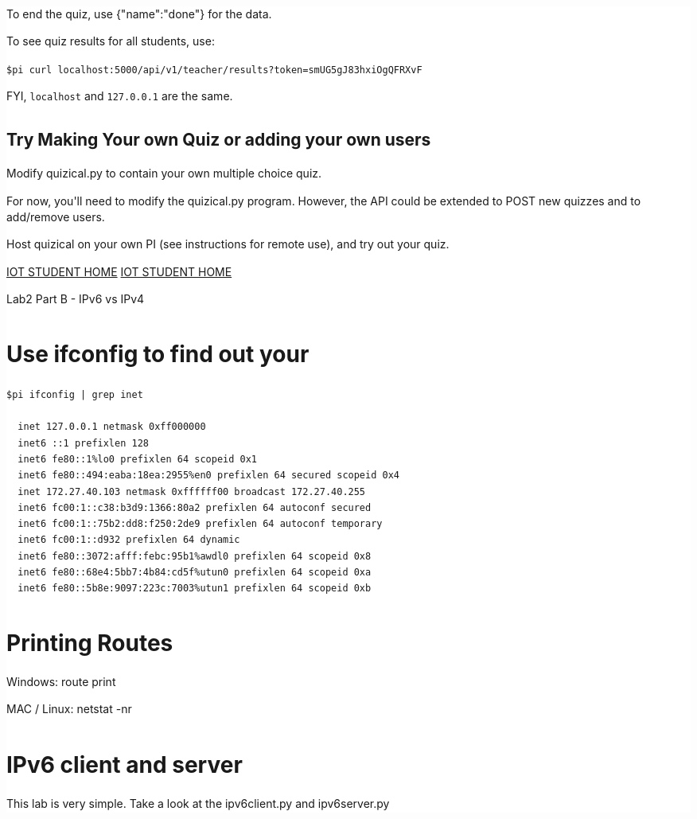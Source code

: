 To end the quiz, use {"name":"done"} for the data.

To see quiz results for all students, use:

```
$pi curl localhost:5000/api/v1/teacher/results?token=smUG5gJ83hxiOgQFRXvF
```

FYI, `localhost` and `127.0.0.1` are the same.


## Try Making Your own Quiz or adding your own users

Modify quizical.py to contain your own multiple choice quiz.

For now, you'll need to modify the quizical.py program. However, the API could
be extended to POST new quizzes and to add/remove users.

Host quizical on your own PI (see instructions for remote use), and try out your
quiz.


[IOT STUDENT HOME](https://gitlab.com/Gislason/iot-210B-student/blob/master/README.md)
[IOT STUDENT HOME](https://gitlab.com/Gislason/iot-210B-student/blob/master/README.md)

Lab2 Part B - IPv6 vs IPv4

# Use ifconfig to find out your 

```
$pi ifconfig | grep inet

  inet 127.0.0.1 netmask 0xff000000 
  inet6 ::1 prefixlen 128 
  inet6 fe80::1%lo0 prefixlen 64 scopeid 0x1 
  inet6 fe80::494:eaba:18ea:2955%en0 prefixlen 64 secured scopeid 0x4 
  inet 172.27.40.103 netmask 0xffffff00 broadcast 172.27.40.255
  inet6 fc00:1::c38:b3d9:1366:80a2 prefixlen 64 autoconf secured 
  inet6 fc00:1::75b2:dd8:f250:2de9 prefixlen 64 autoconf temporary 
  inet6 fc00:1::d932 prefixlen 64 dynamic 
  inet6 fe80::3072:afff:febc:95b1%awdl0 prefixlen 64 scopeid 0x8 
  inet6 fe80::68e4:5bb7:4b84:cd5f%utun0 prefixlen 64 scopeid 0xa 
  inet6 fe80::5b8e:9097:223c:7003%utun1 prefixlen 64 scopeid 0xb 
```

# Printing Routes

  Windows: route print

  MAC / Linux: netstat -nr


# IPv6 client and server

This lab is very simple. Take a look at the ipv6client.py and ipv6server.py
